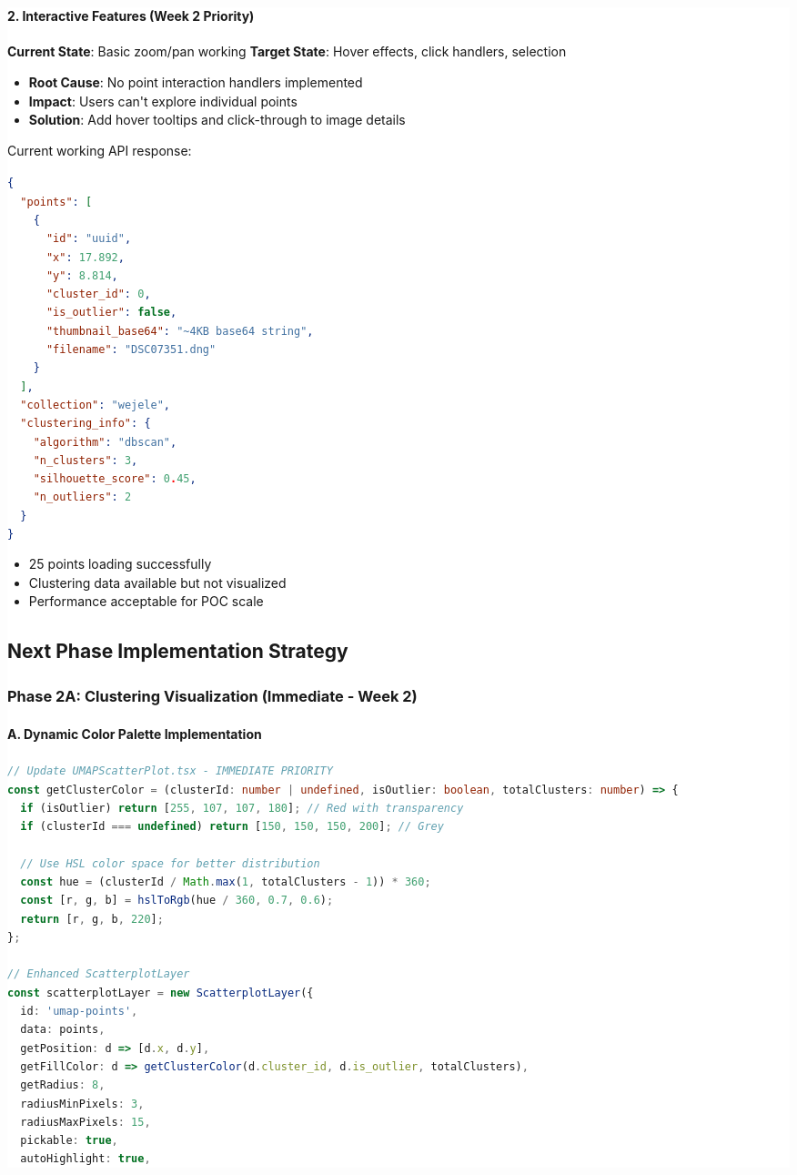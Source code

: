 #### 2. Interactive Features (Week 2 Priority)  
**Current State**: Basic zoom/pan working
**Target State**: Hover effects, click handlers, selection
- **Root Cause**: No point interaction handlers implemented
- **Impact**: Users can't explore individual points
- **Solution**: Add hover tooltips and click-through to image details

Current working API response:
```json
{
  "points": [
    {
      "id": "uuid",
      "x": 17.892,
      "y": 8.814,
      "cluster_id": 0,
      "is_outlier": false,
      "thumbnail_base64": "~4KB base64 string",
      "filename": "DSC07351.dng"
    }
  ],
  "collection": "wejele",
  "clustering_info": {
    "algorithm": "dbscan",
    "n_clusters": 3,
    "silhouette_score": 0.45,
    "n_outliers": 2
  }
}
```
- 25 points loading successfully
- Clustering data available but not visualized
- Performance acceptable for POC scale

## Next Phase Implementation Strategy

### Phase 2A: Clustering Visualization (Immediate - Week 2)

#### A. Dynamic Color Palette Implementation
```typescript
// Update UMAPScatterPlot.tsx - IMMEDIATE PRIORITY
const getClusterColor = (clusterId: number | undefined, isOutlier: boolean, totalClusters: number) => {
  if (isOutlier) return [255, 107, 107, 180]; // Red with transparency
  if (clusterId === undefined) return [150, 150, 150, 200]; // Grey
  
  // Use HSL color space for better distribution
  const hue = (clusterId / Math.max(1, totalClusters - 1)) * 360;
  const [r, g, b] = hslToRgb(hue / 360, 0.7, 0.6);
  return [r, g, b, 220];
};

// Enhanced ScatterplotLayer
const scatterplotLayer = new ScatterplotLayer({
  id: 'umap-points',
  data: points,
  getPosition: d => [d.x, d.y],
  getFillColor: d => getClusterColor(d.cluster_id, d.is_outlier, totalClusters),
  getRadius: 8,
  radiusMinPixels: 3,
  radiusMaxPixels: 15,
  pickable: true,
  autoHighlight: true,
```